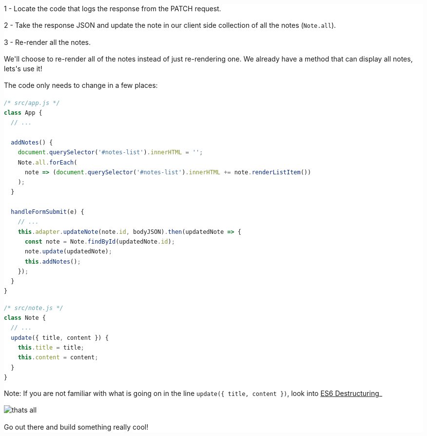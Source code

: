 1 - Locate the code that logs the response from the PATCH request.

2 - Take the response JSON and update the note in our client side collection of all the notes (`Note.all`).

3 - Re-render all the notes.

We'll choose to re-render all of the notes instead of just re-rendering one. We already have a method that can display all notes, lets's use it!

The code only needs to change in a few places:

```javascript
/* src/app.js */
class App {
  // ...

  addNotes() {
    document.querySelector('#notes-list').innerHTML = '';
    Note.all.forEach(
      note => (document.querySelector('#notes-list').innerHTML += note.renderListItem())
    );
  }

  handleFormSubmit(e) {
    // ...
    this.adapter.updateNote(note.id, bodyJSON).then(updatedNote => {
      const note = Note.findById(updatedNote.id);
      note.update(updatedNote);
      this.addNotes();
    });
  }
}
```

```javascript
/* src/note.js */
class Note {
  // ...
  update({ title, content }) {
    this.title = title;
    this.content = content;
  }
}
```

Note: If you are not familiar with what is going on in the line `update({ title, content })`, look into [ES6 Destructuring](https://developer.mozilla.org/en-US/docs/Web/JavaScript/Reference/Operators/Destructuring_assignment)\_

![thats all](https://media.giphy.com/media/mR3dXKpI6P8CA/giphy.gif)

Go out there and build something really cool!

